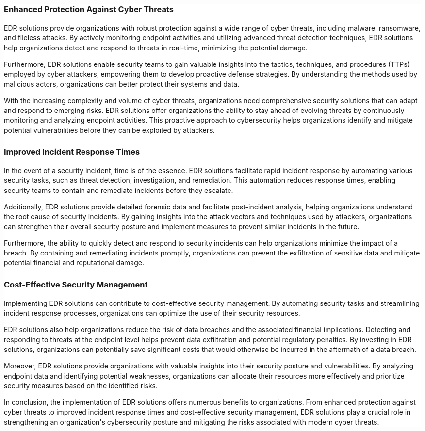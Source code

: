 ### Enhanced Protection Against Cyber Threats

EDR solutions provide organizations with robust protection against a wide range of cyber threats, including malware, ransomware, and fileless attacks. By actively monitoring endpoint activities and utilizing advanced threat detection techniques, EDR solutions help organizations detect and respond to threats in real-time, minimizing the potential damage.

Furthermore, EDR solutions enable security teams to gain valuable insights into the tactics, techniques, and procedures (TTPs) employed by cyber attackers, empowering them to develop proactive defense strategies. By understanding the methods used by malicious actors, organizations can better protect their systems and data.

With the increasing complexity and volume of cyber threats, organizations need comprehensive security solutions that can adapt and respond to emerging risks. EDR solutions offer organizations the ability to stay ahead of evolving threats by continuously monitoring and analyzing endpoint activities. This proactive approach to cybersecurity helps organizations identify and mitigate potential vulnerabilities before they can be exploited by attackers.

### Improved Incident Response Times

In the event of a security incident, time is of the essence. EDR solutions facilitate rapid incident response by automating various security tasks, such as threat detection, investigation, and remediation. This automation reduces response times, enabling security teams to contain and remediate incidents before they escalate.

Additionally, EDR solutions provide detailed forensic data and facilitate post-incident analysis, helping organizations understand the root cause of security incidents. By gaining insights into the attack vectors and techniques used by attackers, organizations can strengthen their overall security posture and implement measures to prevent similar incidents in the future.

Furthermore, the ability to quickly detect and respond to security incidents can help organizations minimize the impact of a breach. By containing and remediating incidents promptly, organizations can prevent the exfiltration of sensitive data and mitigate potential financial and reputational damage.

### Cost-Effective Security Management

Implementing EDR solutions can contribute to cost-effective security management. By automating security tasks and streamlining incident response processes, organizations can optimize the use of their security resources.

EDR solutions also help organizations reduce the risk of data breaches and the associated financial implications. Detecting and responding to threats at the endpoint level helps prevent data exfiltration and potential regulatory penalties. By investing in EDR solutions, organizations can potentially save significant costs that would otherwise be incurred in the aftermath of a data breach.

Moreover, EDR solutions provide organizations with valuable insights into their security posture and vulnerabilities. By analyzing endpoint data and identifying potential weaknesses, organizations can allocate their resources more effectively and prioritize security measures based on the identified risks.

In conclusion, the implementation of EDR solutions offers numerous benefits to organizations. From enhanced protection against cyber threats to improved incident response times and cost-effective security management, EDR solutions play a crucial role in strengthening an organization's cybersecurity posture and mitigating the risks associated with modern cyber threats.
